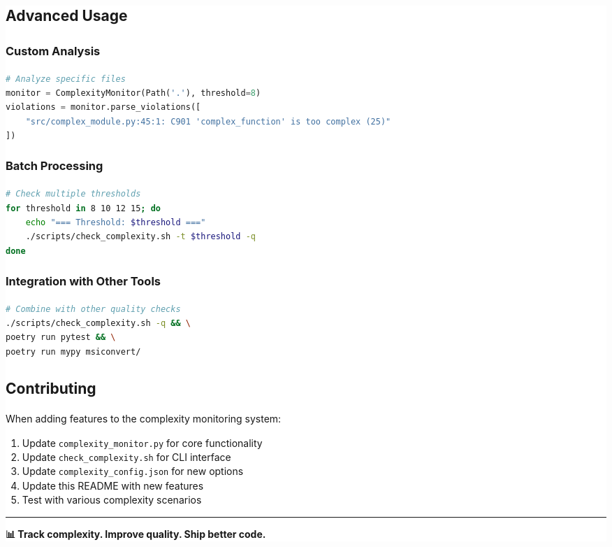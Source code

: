 ## Advanced Usage

### Custom Analysis

```python
# Analyze specific files
monitor = ComplexityMonitor(Path('.'), threshold=8)
violations = monitor.parse_violations([
    "src/complex_module.py:45:1: C901 'complex_function' is too complex (25)"
])
```

### Batch Processing

```bash
# Check multiple thresholds
for threshold in 8 10 12 15; do
    echo "=== Threshold: $threshold ==="
    ./scripts/check_complexity.sh -t $threshold -q
done
```

### Integration with Other Tools

```bash
# Combine with other quality checks
./scripts/check_complexity.sh -q && \
poetry run pytest && \
poetry run mypy msiconvert/
```

## Contributing

When adding features to the complexity monitoring system:

1. Update `complexity_monitor.py` for core functionality
2. Update `check_complexity.sh` for CLI interface
3. Update `complexity_config.json` for new options
4. Update this README with new features
5. Test with various complexity scenarios

---

**📊 Track complexity. Improve quality. Ship better code.**
